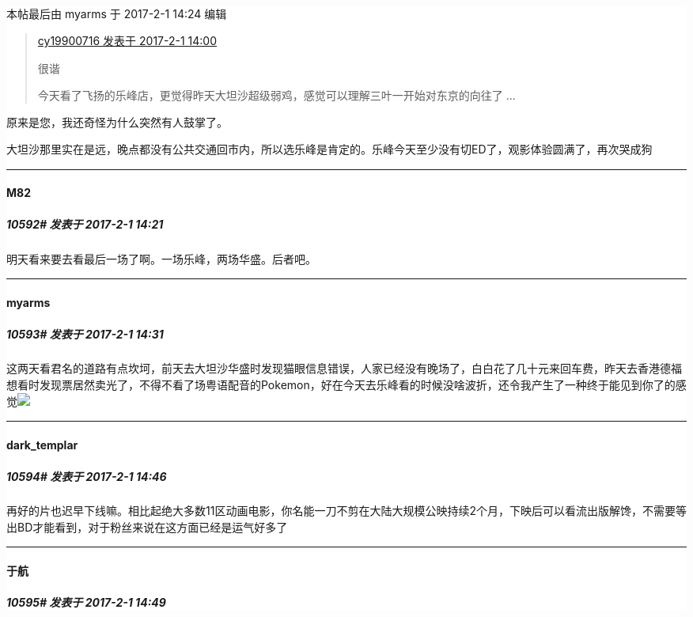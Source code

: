  本帖最后由 myarms 于 2017-2-1 14:24 编辑 
<blockquote><a href="httphttps://bbs.saraba1st.com/2b/forum.php?mod=redirect&amp;goto=findpost&amp;pid=35075804&amp;ptid=1296766" target="_blank">cy19900716 发表于 2017-2-1 14:00</a>

很谐


今天看了飞扬的乐峰店，更觉得昨天大坦沙超级弱鸡，感觉可以理解三叶一开始对东京的向往了 ...</blockquote>
原来是您，我还奇怪为什么突然有人鼓掌了。

大坦沙那里实在是远，晚点都没有公共交通回市内，所以选乐峰是肯定的。乐峰今天至少没有切ED了，观影体验圆满了，再次哭成狗







*****

####  M82  
##### 10592#       发表于 2017-2-1 14:21




明天看来要去看最后一场了啊。一场乐峰，两场华盛。后者吧。







*****

####  myarms  
##### 10593#       发表于 2017-2-1 14:31




这两天看君名的道路有点坎坷，前天去大坦沙华盛时发现猫眼信息错误，人家已经没有晚场了，白白花了几十元来回车费，昨天去香港德福想看时发现票居然卖光了，不得不看了场粤语配音的Pokemon，好在今天去乐峰看的时候没啥波折，还令我产生了一种终于能见到你了的感觉<img src="https://static.saraba1st.com/image/smiley/face/29.gif" referrerpolicy="no-referrer">







*****

####  dark_templar  
##### 10594#       发表于 2017-2-1 14:46




再好的片也迟早下线嘛。相比起绝大多数11区动画电影，你名能一刀不剪在大陆大规模公映持续2个月，下映后可以看流出版解馋，不需要等出BD才能看到，对于粉丝来说在这方面已经是运气好多了







*****

####  于航  
##### 10595#       发表于 2017-2-1 14:49
